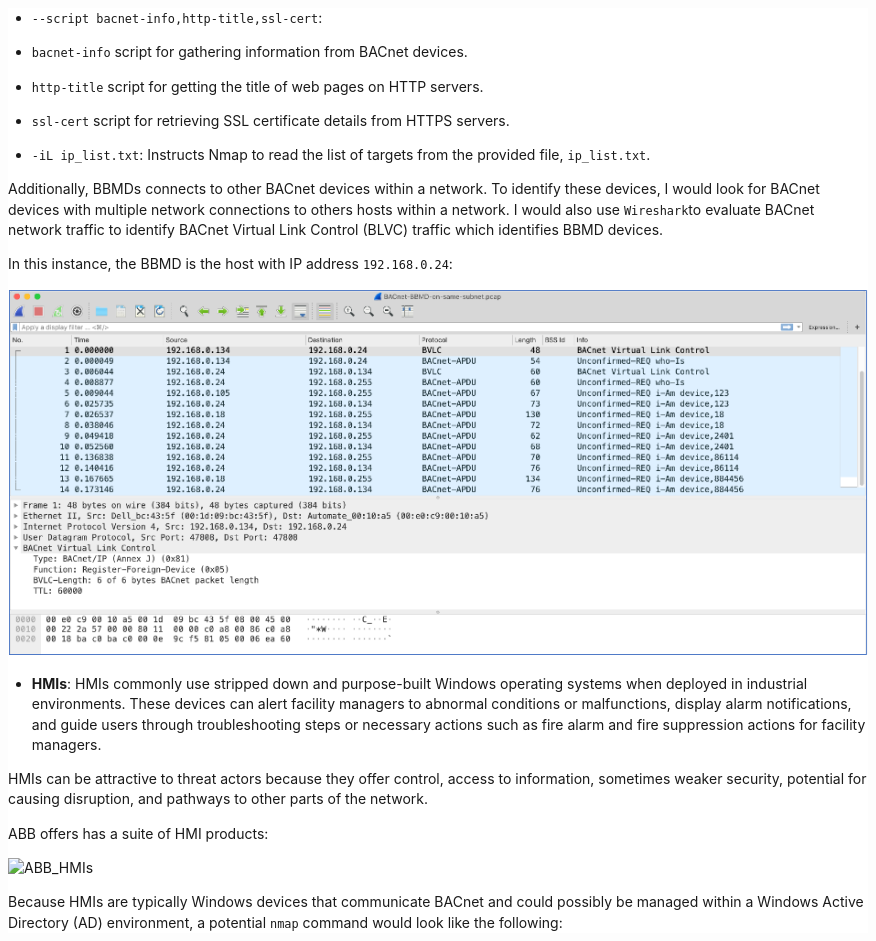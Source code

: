 - `--script bacnet-info,http-title,ssl-cert`:

- `bacnet-info` script for gathering information from BACnet devices.

- `http-title` script for getting the title of web pages on HTTP servers.

- `ssl-cert` script for retrieving SSL certificate details from HTTPS servers.

- `-iL ip_list.txt`: Instructs Nmap to read the list of targets from the provided file, `ip_list.txt`.

  

Additionally, BBMDs connects to other BACnet devices within a network. To identify these devices, I would look for BACnet devices with multiple network connections to others hosts within a network. I would also use `Wireshark`to evaluate BACnet network traffic to identify BACnet Virtual Link Control (BLVC) traffic which identifies BBMD devices.

In this instance, the BBMD is the host with IP address `192.168.0.24`:

  

![BBMD_blvc](/assets/images/BBMD_blvc.png)

  

- **HMIs**: HMIs commonly use stripped down and purpose-built Windows operating systems when deployed in industrial environments. These devices can alert facility managers to abnormal conditions or malfunctions, display alarm notifications, and guide users through troubleshooting steps or necessary actions such as fire alarm and fire suppression actions for facility managers.

HMIs can be attractive to threat actors because they offer control, access to information, sometimes weaker security, potential for causing disruption, and pathways to other parts of the network.

ABB offers has a suite of HMI products:

![ABB_HMIs](https://resources.news.e.abb.com/images/2018/4/19/0/CP600.jpg)

  

Because HMIs are typically Windows devices that communicate BACnet and could possibly be managed within a Windows Active Directory (AD) environment, a potential `nmap` command would look like the following:
